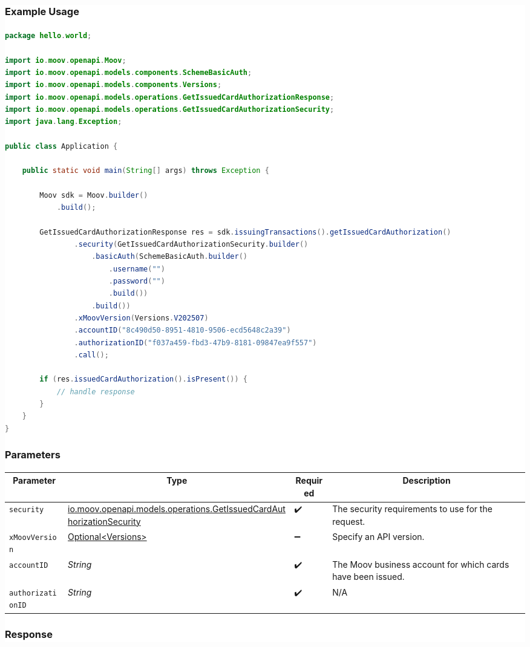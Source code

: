 ### Example Usage

```java
package hello.world;

import io.moov.openapi.Moov;
import io.moov.openapi.models.components.SchemeBasicAuth;
import io.moov.openapi.models.components.Versions;
import io.moov.openapi.models.operations.GetIssuedCardAuthorizationResponse;
import io.moov.openapi.models.operations.GetIssuedCardAuthorizationSecurity;
import java.lang.Exception;

public class Application {

    public static void main(String[] args) throws Exception {

        Moov sdk = Moov.builder()
            .build();

        GetIssuedCardAuthorizationResponse res = sdk.issuingTransactions().getIssuedCardAuthorization()
                .security(GetIssuedCardAuthorizationSecurity.builder()
                    .basicAuth(SchemeBasicAuth.builder()
                        .username("")
                        .password("")
                        .build())
                    .build())
                .xMoovVersion(Versions.V202507)
                .accountID("8c490d50-8951-4810-9506-ecd5648c2a39")
                .authorizationID("f037a459-fbd3-47b9-8181-09847ea9f557")
                .call();

        if (res.issuedCardAuthorization().isPresent()) {
            // handle response
        }
    }
}
```

### Parameters

| Parameter                                                                                                                             | Type                                                                                                                                  | Required                                                                                                                              | Description                                                                                                                           |
| ------------------------------------------------------------------------------------------------------------------------------------- | ------------------------------------------------------------------------------------------------------------------------------------- | ------------------------------------------------------------------------------------------------------------------------------------- | ------------------------------------------------------------------------------------------------------------------------------------- |
| `security`                                                                                                                            | [io.moov.openapi.models.operations.GetIssuedCardAuthorizationSecurity](../../models/operations/GetIssuedCardAuthorizationSecurity.md) | :heavy_check_mark:                                                                                                                    | The security requirements to use for the request.                                                                                     |
| `xMoovVersion`                                                                                                                        | [Optional\<Versions>](../../models/components/Versions.md)                                                                            | :heavy_minus_sign:                                                                                                                    | Specify an API version.                                                                                                               |
| `accountID`                                                                                                                           | *String*                                                                                                                              | :heavy_check_mark:                                                                                                                    | The Moov business account for which cards have been issued.                                                                           |
| `authorizationID`                                                                                                                     | *String*                                                                                                                              | :heavy_check_mark:                                                                                                                    | N/A                                                                                                                                   |

### Response
